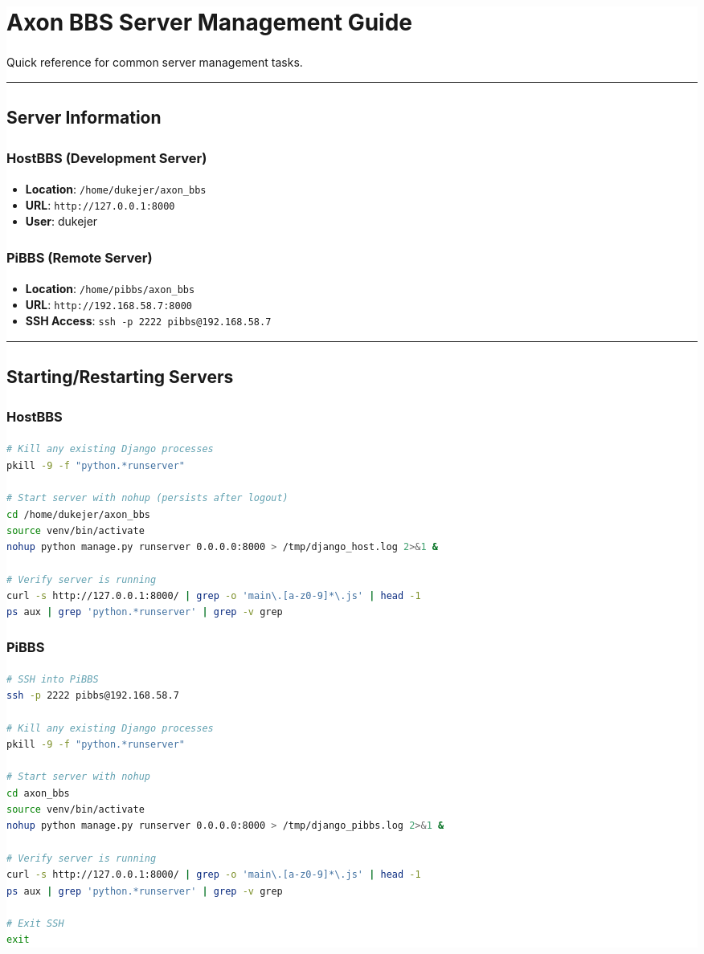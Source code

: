 # Axon BBS Server Management Guide

Quick reference for common server management tasks.

---

## Server Information

### HostBBS (Development Server)
- **Location**: `/home/dukejer/axon_bbs`
- **URL**: `http://127.0.0.1:8000`
- **User**: dukejer

### PiBBS (Remote Server)
- **Location**: `/home/pibbs/axon_bbs`
- **URL**: `http://192.168.58.7:8000`
- **SSH Access**: `ssh -p 2222 pibbs@192.168.58.7`

---

## Starting/Restarting Servers

### HostBBS

```bash
# Kill any existing Django processes
pkill -9 -f "python.*runserver"

# Start server with nohup (persists after logout)
cd /home/dukejer/axon_bbs
source venv/bin/activate
nohup python manage.py runserver 0.0.0.0:8000 > /tmp/django_host.log 2>&1 &

# Verify server is running
curl -s http://127.0.0.1:8000/ | grep -o 'main\.[a-z0-9]*\.js' | head -1
ps aux | grep 'python.*runserver' | grep -v grep
```

### PiBBS

```bash
# SSH into PiBBS
ssh -p 2222 pibbs@192.168.58.7

# Kill any existing Django processes
pkill -9 -f "python.*runserver"

# Start server with nohup
cd axon_bbs
source venv/bin/activate
nohup python manage.py runserver 0.0.0.0:8000 > /tmp/django_pibbs.log 2>&1 &

# Verify server is running
curl -s http://127.0.0.1:8000/ | grep -o 'main\.[a-z0-9]*\.js' | head -1
ps aux | grep 'python.*runserver' | grep -v grep

# Exit SSH
exit
```
